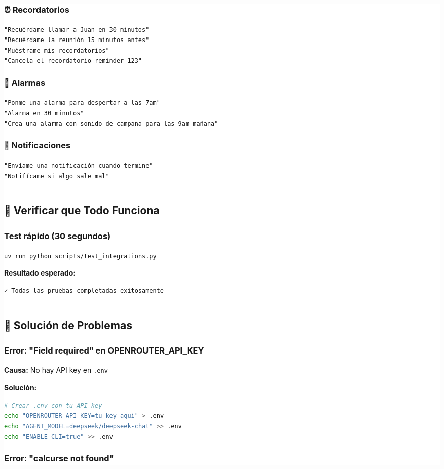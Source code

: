 ### ⏰ Recordatorios
```
"Recuérdame llamar a Juan en 30 minutos"
"Recuérdame la reunión 15 minutos antes"
"Muéstrame mis recordatorios"
"Cancela el recordatorio reminder_123"
```

### 🚨 Alarmas
```
"Ponme una alarma para despertar a las 7am"
"Alarma en 30 minutos"
"Crea una alarma con sonido de campana para las 9am mañana"
```

### 🔔 Notificaciones
```
"Envíame una notificación cuando termine"
"Notifícame si algo sale mal"
```

---

## 🧪 Verificar que Todo Funciona

### Test rápido (30 segundos)

```bash
uv run python scripts/test_integrations.py
```

**Resultado esperado:**
```
✓ Todas las pruebas completadas exitosamente
```

---

## 🐛 Solución de Problemas

### Error: "Field required" en OPENROUTER_API_KEY

**Causa:** No hay API key en `.env`

**Solución:**
```bash
# Crear .env con tu API key
echo "OPENROUTER_API_KEY=tu_key_aqui" > .env
echo "AGENT_MODEL=deepseek/deepseek-chat" >> .env
echo "ENABLE_CLI=true" >> .env
```

### Error: "calcurse not found"
